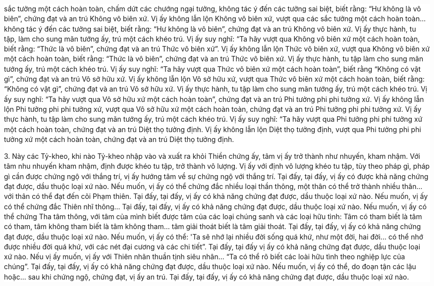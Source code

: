 sắc tưởng một cách hoàn toàn, chấm dứt các chướng ngại tưởng, không tác ý đến các tưởng sai biệt, biết
rằng: “Hư không là vô biên”, chứng đạt và an trú Không vô biên xứ. Vị ấy không lẫn lộn Không vô biên
xứ, vượt qua các sắc tưởng một cách hoàn toàn... không tác ý đến các tưởng sai biệt, biết rằng: “Hư
không là vô biên”, chứng đạt và an trú Không vô biên xứ. Vị ấy thực hành, tu tập, làm cho sung mãn
tướng ấy, trú một cách khéo trú. Vị ấy suy nghĩ: “Ta hãy vượt qua Không vô biên xứ một cách hoàn
toàn, biết rằng: “Thức là vô biên”, chứng đạt và an trú Thức vô biên xứ”. Vị ấy không lẫn lộn Thức vô
biên xứ, vượt qua Không vô biên xứ một cách hoàn toàn, biết rằng: “Thức là vô biên”, chứng đạt và an
trú Thức vô biên xứ. Vị ấy thực hành, tu tập làm cho sung mãn tướng ấy, trú một cách khéo trú. Vị ấy
suy nghĩ: “Ta hãy vượt qua Thức vô biên xứ một cách hoàn toàn”, biết rằng “Không có vật gì”, chứng
đạt và an trú Vô sở hữu xứ. Vị ấy không lẫn lộn Vô sở hữu xứ, vượt qua Thức vô biên xứ một cách hoàn
toàn, biết rằng: “Không có vật gì”, chứng đạt và an trú Vô sở hữu xứ. Vị ấy thực hành, tu tập làm cho
sung mãn tướng ấy, trú một cách khéo trú. Vị ấy suy nghĩ: “Ta hãy vượt qua Vô sở hữu xứ một cách
hoàn toàn”, chứng đạt và an trú Phi tưởng phi phi tưởng xứ. Vị ấy không lẫn lộn Phi tưởng phi phi tưởng
xứ, vượt qua Vô sở hữu xứ một cách hoàn toàn, chứng đạt và an trú Phi tưởng phi phi tưởng xứ. Vị ấy
thực hành, tu tập làm cho sung mãn tướng ấy, trú một cách khéo trú. Vị ấy suy nghĩ: “Ta hãy vượt qua
Phi tưởng phi phi tưởng xứ một cách hoàn toàn, chứng đạt và an trú Diệt thọ tưởng định. Vị ấy không
lẫn lộn Diệt thọ tưởng định, vượt qua Phi tưởng phi phi tưởng xứ một cách hoàn toàn, chứng đạt và an
trú Diệt thọ tưởng định.


3\. Này các Tỷ-kheo, khi nào Tỷ-kheo nhập vào và xuất ra khỏi Thiền chứng ấy, tâm vị ấy trở thành như
nhuyến, kham nhậm. Với tâm nhu nhuyến kham nhậm, định được khéo tu tập, trở thành vô lượng. Vị ấy
với định vô lượng khéo tu tập, tùy theo pháp gì, pháp gì cần được chứng ngộ với thắng trí, vị ấy hướng
tâm về sự chứng ngộ với thắng trí. Tại đấy, tại đấy, vị ấy có được khả năng chứng đạt được, dầu thuộc
loại xứ nào. Nếu muốn, vị ấy có thể chứng đắc nhiều loại thần thông, một thân có thể trở thành nhiều
thân... với thân có thể đạt đến cõi Phạm thiên. Tại đấy, tại đấy, vị ấy có khả năng chứng đạt được, dầu
thuộc loại xứ nào. Nếu muốn, vị ấy có thể chứng đắc Thiên nhĩ thông... Tại đấy, tại đấy, vị ấy có khả
năng chứng đạt được, dầu thuộc loại xứ nào. Nếu muốn, vị ấy có thể chứng Tha tâm thông, với tâm của
mình biết được tâm của các loại chúng sanh và các loại hữu tình: Tâm có tham biết là tâm có tham, tâm
không tham biết là tâm không tham... tâm giải thoát biết là tâm giải thoát. Tại đấy, tại đấy, vị ấy có khả
năng chứng đạt được, dầu thuộc loại xứ nào. Nếu muốn, vị ấy có thể: 'Ta sẽ nhớ lại nhiều đời sống quá
khứ, như một đời, hai đời... có thể nhớ được nhiều đời quá khứ, với các nét đại cương và các chi tiết”.
Tại đấy, tại đấy vị ấy có khả năng chứng đạt được, dầu thuộc loại xứ nào. Nếu vị ấy muốn, vị ấy với
Thiên nhãn thuần tịnh siêu nhân... “Ta có thể rõ biết các loài hữu tình theo nghiệp lực của chúng”. Tại
đấy, tại đấy, vị ấy có khả năng chứng đạt được, dầu thuộc loại xứ nào. Nếu muốn, vị ấy có thể, do đoạn
tận các lậu hoặc... sau khi chứng ngộ, chứng đạt, vị ấy an trú. Tại đấy, tại đấy, vị ấy có khả năng chứng
đạt được, dầu thuộc loại xứ nào.
